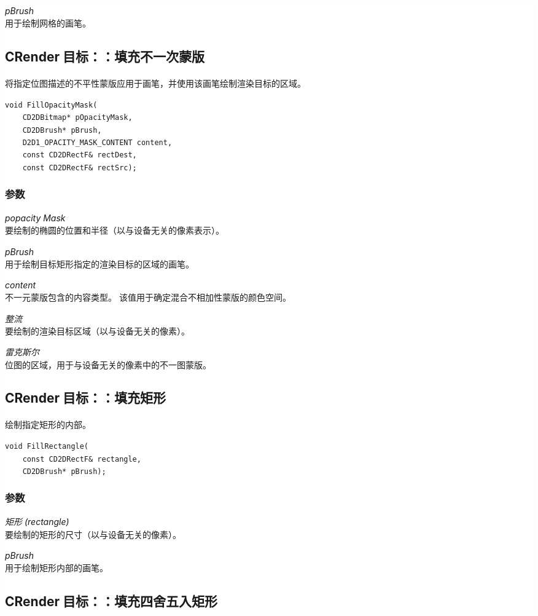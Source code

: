 *pBrush*<br/>
用于绘制网格的画笔。

## <a name="crendertargetfillopacitymask"></a><a name="fillopacitymask"></a>CRender 目标：：填充不一次蒙版

将指定位图描述的不平性蒙版应用于画笔，并使用该画笔绘制渲染目标的区域。

```
void FillOpacityMask(
    CD2DBitmap* pOpacityMask,
    CD2DBrush* pBrush,
    D2D1_OPACITY_MASK_CONTENT content,
    const CD2DRectF& rectDest,
    const CD2DRectF& rectSrc);
```

### <a name="parameters"></a>参数

*popacity Mask*<br/>
要绘制的椭圆的位置和半径（以与设备无关的像素表示）。

*pBrush*<br/>
用于绘制目标矩形指定的渲染目标的区域的画笔。

*content*<br/>
不一元蒙版包含的内容类型。 该值用于确定混合不相加性蒙版的颜色空间。

*整流*<br/>
要绘制的渲染目标区域（以与设备无关的像素）。

*雷克斯尔*<br/>
位图的区域，用于与设备无关的像素中的不一图蒙版。

## <a name="crendertargetfillrectangle"></a><a name="fillrectangle"></a>CRender 目标：：填充矩形

绘制指定矩形的内部。

```
void FillRectangle(
    const CD2DRectF& rectangle,
    CD2DBrush* pBrush);
```

### <a name="parameters"></a>参数

*矩形 (rectangle)*<br/>
要绘制的矩形的尺寸（以与设备无关的像素）。

*pBrush*<br/>
用于绘制矩形内部的画笔。

## <a name="crendertargetfillroundedrectangle"></a><a name="fillroundedrectangle"></a>CRender 目标：：填充四舍五入矩形
